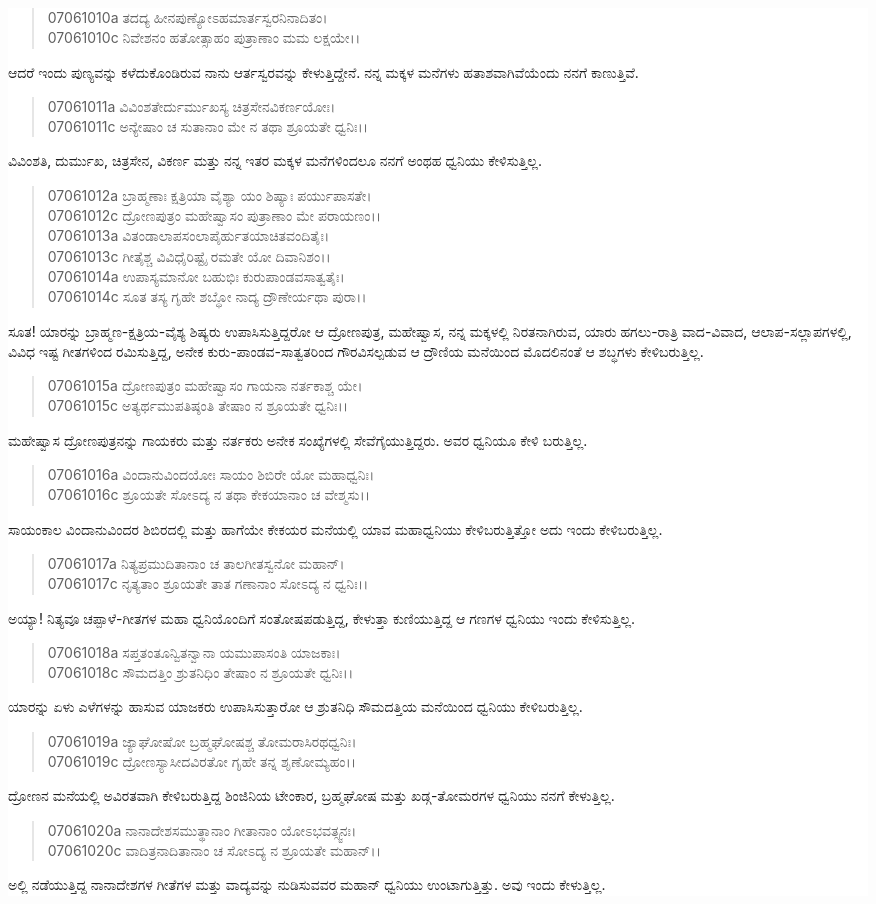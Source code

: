 > 07061010a ತದದ್ಯ ಹೀನಪುಣ್ಯೋಽಹಮಾರ್ತಸ್ವರನಿನಾದಿತಂ।   
07061010c ನಿವೇಶನಂ ಹತೋತ್ಸಾಹಂ ಪುತ್ರಾಣಾಂ ಮಮ ಲಕ್ಷಯೇ।।

ಆದರೆ ಇಂದು ಪುಣ್ಯವನ್ನು ಕಳೆದುಕೊಂಡಿರುವ ನಾನು ಆರ್ತಸ್ವರವನ್ನು ಕೇಳುತ್ತಿದ್ದೇನೆ. ನನ್ನ ಮಕ್ಕಳ ಮನೆಗಳು ಹತಾಶವಾಗಿವೆಯೆಂದು ನನಗೆ ಕಾಣುತ್ತಿವೆ.

> 07061011a ವಿವಿಂಶತೇರ್ದುರ್ಮುಖಸ್ಯ ಚಿತ್ರಸೇನವಿಕರ್ಣಯೋಃ।   
07061011c ಅನ್ಯೇಷಾಂ ಚ ಸುತಾನಾಂ ಮೇ ನ ತಥಾ ಶ್ರೂಯತೇ ಧ್ವನಿಃ।।

ವಿವಿಂಶತಿ, ದುರ್ಮುಖ, ಚಿತ್ರಸೇನ, ವಿಕರ್ಣ ಮತ್ತು ನನ್ನ ಇತರ ಮಕ್ಕಳ ಮನೆಗಳಿಂದಲೂ ನನಗೆ ಅಂಥಹ ಧ್ವನಿಯು ಕೇಳಿಸುತ್ತಿಲ್ಲ.

> 07061012a ಬ್ರಾಹ್ಮಣಾಃ ಕ್ಷತ್ರಿಯಾ ವೈಶ್ಯಾ ಯಂ ಶಿಷ್ಯಾಃ ಪರ್ಯುಪಾಸತೇ।   
07061012c ದ್ರೋಣಪುತ್ರಂ ಮಹೇಷ್ವಾಸಂ ಪುತ್ರಾಣಾಂ ಮೇ ಪರಾಯಣಂ।।   
07061013a ವಿತಂಡಾಲಾಪಸಂಲಾಪೈರ್ಹುತಯಾಚಿತವಂದಿತೈಃ।   
07061013c ಗೀತೈಶ್ಚ ವಿವಿಧೈರಿಷ್ಟೈ ರಮತೇ ಯೋ ದಿವಾನಿಶಂ।।   
07061014a ಉಪಾಸ್ಯಮಾನೋ ಬಹುಭಿಃ ಕುರುಪಾಂಡವಸಾತ್ವತೈಃ।   
07061014c ಸೂತ ತಸ್ಯ ಗೃಹೇ ಶಬ್ಧೋ ನಾದ್ಯ ದ್ರೌಣೇರ್ಯಥಾ ಪುರಾ।।

ಸೂತ! ಯಾರನ್ನು ಬ್ರಾಹ್ಮಣ-ಕ್ಷತ್ರಿಯ-ವೈಶ್ಯ ಶಿಷ್ಯರು ಉಪಾಸಿಸುತ್ತಿದ್ದರೋ ಆ ದ್ರೋಣಪುತ್ರ, ಮಹೇಷ್ವಾಸ, ನನ್ನ ಮಕ್ಕಳಲ್ಲಿ ನಿರತನಾಗಿರುವ, ಯಾರು ಹಗಲು-ರಾತ್ರಿ ವಾದ-ವಿವಾದ, ಆಲಾಪ-ಸಲ್ಲಾಪಗಳಲ್ಲಿ, ವಿವಿಧ ಇಷ್ಟ ಗೀತಗಳಿಂದ ರಮಿಸುತ್ತಿದ್ದ, ಅನೇಕ ಕುರು-ಪಾಂಡವ-ಸಾತ್ವತರಿಂದ ಗೌರವಿಸಲ್ಪಡುವ ಆ ದ್ರೌಣಿಯ ಮನೆಯಿಂದ ಮೊದಲಿನಂತೆ ಆ ಶಬ್ಧಗಳು ಕೇಳಿಬರುತ್ತಿಲ್ಲ.

> 07061015a ದ್ರೋಣಪುತ್ರಂ ಮಹೇಷ್ವಾಸಂ ಗಾಯನಾ ನರ್ತಕಾಶ್ಚ ಯೇ।   
07061015c ಅತ್ಯರ್ಥಮುಪತಿಷ್ಠಂತಿ ತೇಷಾಂ ನ ಶ್ರೂಯತೇ ಧ್ವನಿಃ।।

ಮಹೇಷ್ವಾಸ ದ್ರೋಣಪುತ್ರನನ್ನು ಗಾಯಕರು ಮತ್ತು ನರ್ತಕರು ಅನೇಕ ಸಂಖ್ಯೆಗಳಲ್ಲಿ ಸೇವೆಗೈಯುತ್ತಿದ್ದರು. ಅವರ ಧ್ವನಿಯೂ ಕೇಳಿ ಬರುತ್ತಿಲ್ಲ.

> 07061016a ವಿಂದಾನುವಿಂದಯೋಃ ಸಾಯಂ ಶಿಬಿರೇ ಯೋ ಮಹಾಧ್ವನಿಃ।   
07061016c ಶ್ರೂಯತೇ ಸೋಽದ್ಯ ನ ತಥಾ ಕೇಕಯಾನಾಂ ಚ ವೇಶ್ಮಸು।।

ಸಾಯಂಕಾಲ ವಿಂದಾನುವಿಂದರ ಶಿಬಿರದಲ್ಲಿ ಮತ್ತು ಹಾಗೆಯೇ ಕೇಕಯರ ಮನೆಯಲ್ಲಿ ಯಾವ ಮಹಾಧ್ವನಿಯು ಕೇಳಿಬರುತ್ತಿತ್ತೋ ಅದು ಇಂದು ಕೇಳಿಬರುತ್ತಿಲ್ಲ.

> 07061017a ನಿತ್ಯಪ್ರಮುದಿತಾನಾಂ ಚ ತಾಲಗೀತಸ್ವನೋ ಮಹಾನ್।   
07061017c ನೃತ್ಯತಾಂ ಶ್ರೂಯತೇ ತಾತ ಗಣಾನಾಂ ಸೋಽದ್ಯ ನ ಧ್ವನಿಃ।।

ಅಯ್ಯಾ! ನಿತ್ಯವೂ ಚಪ್ಪಾಳೆ-ಗೀತಗಳ ಮಹಾ ಧ್ವನಿಯೊಂದಿಗೆ ಸಂತೋಷಪಡುತ್ತಿದ್ದ, ಕೇಳುತ್ತಾ ಕುಣಿಯುತ್ತಿದ್ದ ಆ ಗಣಗಳ ಧ್ವನಿಯು ಇಂದು ಕೇಳಿಸುತ್ತಿಲ್ಲ.

> 07061018a ಸಪ್ತತಂತೂನ್ವಿತನ್ವಾನಾ ಯಮುಪಾಸಂತಿ ಯಾಜಕಾಃ।   
07061018c ಸೌಮದತ್ತಿಂ ಶ್ರುತನಿಧಿಂ ತೇಷಾಂ ನ ಶ್ರೂಯತೇ ಧ್ವನಿಃ।।

ಯಾರನ್ನು ಏಳು ಎಳೆಗಳನ್ನು ಹಾಸುವ ಯಾಜಕರು ಉಪಾಸಿಸುತ್ತಾರೋ ಆ ಶ್ರುತನಿಧಿ ಸೌಮದತ್ತಿಯ ಮನೆಯಿಂದ ಧ್ವನಿಯು ಕೇಳಿಬರುತ್ತಿಲ್ಲ.

> 07061019a ಜ್ಯಾಘೋಷೋ ಬ್ರಹ್ಮಘೋಷಶ್ಚ ತೋಮರಾಸಿರಥಧ್ವನಿಃ।   
07061019c ದ್ರೋಣಸ್ಯಾಸೀದವಿರತೋ ಗೃಹೇ ತನ್ನ ಶೃಣೋಮ್ಯಹಂ।।

ದ್ರೋಣನ ಮನೆಯಲ್ಲಿ ಅವಿರತವಾಗಿ ಕೇಳಿಬರುತ್ತಿದ್ದ ಶಿಂಜಿನಿಯ ಟೇಂಕಾರ, ಬ್ರಹ್ಮಘೋಷ ಮತ್ತು ಖಡ್ಗ-ತೋಮರಗಳ ಧ್ವನಿಯು ನನಗೆ ಕೇಳುತ್ತಿಲ್ಲ.

> 07061020a ನಾನಾದೇಶಸಮುತ್ಥಾನಾಂ ಗೀತಾನಾಂ ಯೋಽಭವತ್ಸ್ವನಃ।   
07061020c ವಾದಿತ್ರನಾದಿತಾನಾಂ ಚ ಸೋಽದ್ಯ ನ ಶ್ರೂಯತೇ ಮಹಾನ್।।

ಅಲ್ಲಿ ನಡೆಯುತ್ತಿದ್ದ ನಾನಾದೇಶಗಳ ಗೀತೆಗಳ ಮತ್ತು ವಾದ್ಯವನ್ನು ನುಡಿಸುವವರ ಮಹಾನ್ ಧ್ವನಿಯು ಉಂಟಾಗುತ್ತಿತ್ತು. ಅವು ಇಂದು ಕೇಳುತ್ತಿಲ್ಲ.
